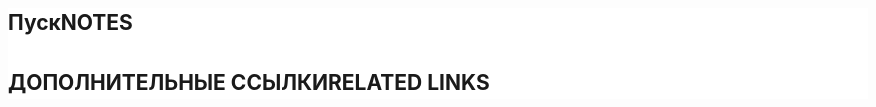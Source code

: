 ## <span data-ttu-id="3ba0d-144">Пуск</span><span class="sxs-lookup"><span data-stu-id="3ba0d-144">NOTES</span></span>

## <span data-ttu-id="3ba0d-145">ДОПОЛНИТЕЛЬНЫЕ ССЫЛКИ</span><span class="sxs-lookup"><span data-stu-id="3ba0d-145">RELATED LINKS</span></span>

